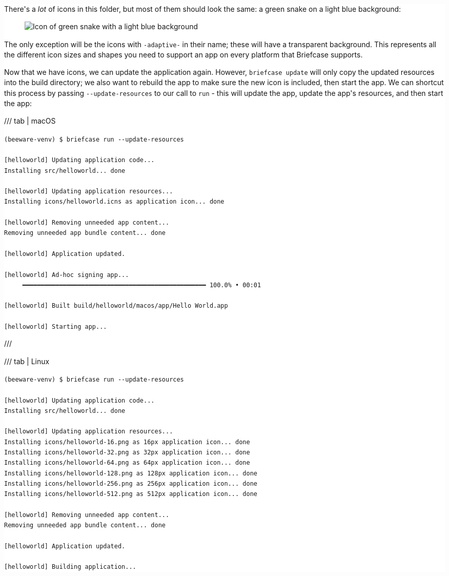 There's a *lot* of icons in this folder, but most of them should look
the same: a green snake on a light blue background:

<figure class="align-center">
    <img src="../../resources/icon.png" alt="Icon of green snake with a light blue background" />
</figure>

The only exception will be the icons with `-adaptive-` in their name;
these will have a transparent background. This represents all the
different icon sizes and shapes you need to support an app on every
platform that Briefcase supports.

Now that we have icons, we can update the application again. However,
`briefcase update` will only copy the updated resources into the build
directory; we also want to rebuild the app to make sure the new icon is
included, then start the app. We can shortcut this process by passing
`--update-resources` to our call to `run` - this will update the app,
update the app's resources, and then start the app:

/// tab | macOS

```console
(beeware-venv) $ briefcase run --update-resources

[helloworld] Updating application code...
Installing src/helloworld... done

[helloworld] Updating application resources...
Installing icons/helloworld.icns as application icon... done

[helloworld] Removing unneeded app content...
Removing unneeded app bundle content... done

[helloworld] Application updated.

[helloworld] Ad-hoc signing app...
     ━━━━━━━━━━━━━━━━━━━━━━━━━━━━━━━━━━━━━━━━━━━━━━━━━━ 100.0% • 00:01

[helloworld] Built build/helloworld/macos/app/Hello World.app

[helloworld] Starting app...
```

///

/// tab | Linux

```console
(beeware-venv) $ briefcase run --update-resources

[helloworld] Updating application code...
Installing src/helloworld... done

[helloworld] Updating application resources...
Installing icons/helloworld-16.png as 16px application icon... done
Installing icons/helloworld-32.png as 32px application icon... done
Installing icons/helloworld-64.png as 64px application icon... done
Installing icons/helloworld-128.png as 128px application icon... done
Installing icons/helloworld-256.png as 256px application icon... done
Installing icons/helloworld-512.png as 512px application icon... done

[helloworld] Removing unneeded app content...
Removing unneeded app bundle content... done

[helloworld] Application updated.

[helloworld] Building application...
```
